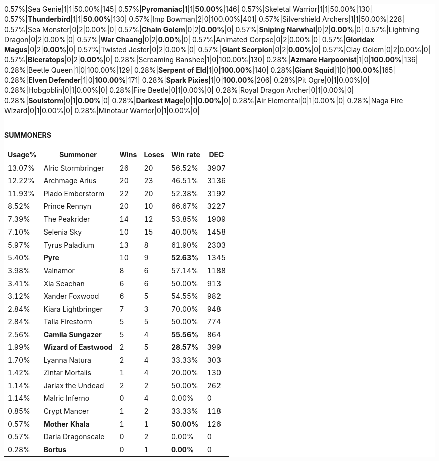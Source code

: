 0.57%|Sea Genie|1|1|50.00%|145|
0.57%|**Pyromaniac**|1|1|**50.00%**|146|
0.57%|Skeletal Warrior|1|1|50.00%|130|
0.57%|**Thunderbird**|1|1|**50.00%**|130|
0.57%|Imp Bowman|2|0|100.00%|401|
0.57%|Silvershield Archers|1|1|50.00%|228|
0.57%|Sea Monster|0|2|0.00%|0|
0.57%|**Chain Golem**|0|2|**0.00%**|0|
0.57%|**Sniping Narwhal**|0|2|**0.00%**|0|
0.57%|Lightning Dragon|0|2|0.00%|0|
0.57%|**War Chaang**|0|2|**0.00%**|0|
0.57%|Animated Corpse|0|2|0.00%|0|
0.57%|**Gloridax Magus**|0|2|**0.00%**|0|
0.57%|Twisted Jester|0|2|0.00%|0|
0.57%|**Giant Scorpion**|0|2|**0.00%**|0|
0.57%|Clay Golem|0|2|0.00%|0|
0.57%|**Biceratops**|0|2|**0.00%**|0|
0.28%|Screaming Banshee|1|0|100.00%|130|
0.28%|**Azmare Harpoonist**|1|0|**100.00%**|136|
0.28%|Beetle Queen|1|0|100.00%|129|
0.28%|**Serpent of Eld**|1|0|**100.00%**|140|
0.28%|**Giant Squid**|1|0|**100.00%**|165|
0.28%|**Elven Defender**|1|0|**100.00%**|171|
0.28%|**Spark Pixies**|1|0|**100.00%**|206|
0.28%|Pit Ogre|0|1|0.00%|0|
0.28%|Hobgoblin|0|1|0.00%|0|
0.28%|Fire Beetle|0|1|0.00%|0|
0.28%|Royal Dragon Archer|0|1|0.00%|0|
0.28%|**Soulstorm**|0|1|**0.00%**|0|
0.28%|**Darkest Mage**|0|1|**0.00%**|0|
0.28%|Air Elemental|0|1|0.00%|0|
0.28%|Naga Fire Wizard|0|1|0.00%|0|
0.28%|Minotaur Warrior|0|1|0.00%|0|

---
**SUMMONERS**

Usage%|Summoner|Wins|Loses|Win rate|DEC|
-|-|-|-|-|-|
13.07%|Alric Stormbringer|26|20|56.52%|3907|
12.22%|Archmage Arius|20|23|46.51%|3136|
11.93%|Plado Emberstorm|22|20|52.38%|3192|
8.52%|Prince Rennyn|20|10|66.67%|3227|
7.39%|The Peakrider|14|12|53.85%|1909|
7.10%|Selenia Sky|10|15|40.00%|1458|
5.97%|Tyrus Paladium|13|8|61.90%|2303|
5.40%|**Pyre**|10|9|**52.63%**|1345|
3.98%|Valnamor|8|6|57.14%|1188|
3.41%|Xia Seachan|6|6|50.00%|913|
3.12%|Xander Foxwood|6|5|54.55%|982|
2.84%|Kiara Lightbringer|7|3|70.00%|948|
2.84%|Talia Firestorm|5|5|50.00%|774|
2.56%|**Camila Sungazer**|5|4|**55.56%**|864|
1.99%|**Wizard of Eastwood**|2|5|**28.57%**|399|
1.70%|Lyanna Natura|2|4|33.33%|303|
1.42%|Zintar Mortalis|1|4|20.00%|130|
1.14%|Jarlax the Undead|2|2|50.00%|262|
1.14%|Malric Inferno|0|4|0.00%|0|
0.85%|Crypt Mancer|1|2|33.33%|118|
0.57%|**Mother Khala**|1|1|**50.00%**|126|
0.57%|Daria Dragonscale|0|2|0.00%|0|
0.28%|**Bortus**|0|1|**0.00%**|0|
